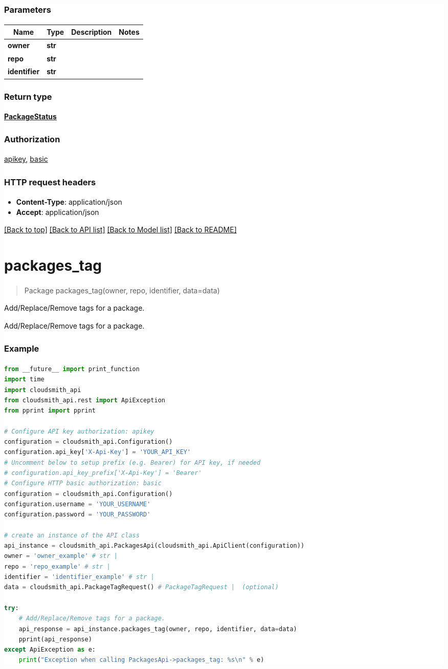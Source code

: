 ### Parameters

Name | Type | Description  | Notes
------------- | ------------- | ------------- | -------------
 **owner** | **str**|  | 
 **repo** | **str**|  | 
 **identifier** | **str**|  | 

### Return type

[**PackageStatus**](PackageStatus.md)

### Authorization

[apikey](../README.md#apikey), [basic](../README.md#basic)

### HTTP request headers

 - **Content-Type**: application/json
 - **Accept**: application/json

[[Back to top]](#) [[Back to API list]](../README.md#documentation-for-api-endpoints) [[Back to Model list]](../README.md#documentation-for-models) [[Back to README]](../README.md)

# **packages_tag**
> Package packages_tag(owner, repo, identifier, data=data)

Add/Replace/Remove tags for a package.

Add/Replace/Remove tags for a package.

### Example
```python
from __future__ import print_function
import time
import cloudsmith_api
from cloudsmith_api.rest import ApiException
from pprint import pprint

# Configure API key authorization: apikey
configuration = cloudsmith_api.Configuration()
configuration.api_key['X-Api-Key'] = 'YOUR_API_KEY'
# Uncomment below to setup prefix (e.g. Bearer) for API key, if needed
# configuration.api_key_prefix['X-Api-Key'] = 'Bearer'
# Configure HTTP basic authorization: basic
configuration = cloudsmith_api.Configuration()
configuration.username = 'YOUR_USERNAME'
configuration.password = 'YOUR_PASSWORD'

# create an instance of the API class
api_instance = cloudsmith_api.PackagesApi(cloudsmith_api.ApiClient(configuration))
owner = 'owner_example' # str | 
repo = 'repo_example' # str | 
identifier = 'identifier_example' # str | 
data = cloudsmith_api.PackageTagRequest() # PackageTagRequest |  (optional)

try:
    # Add/Replace/Remove tags for a package.
    api_response = api_instance.packages_tag(owner, repo, identifier, data=data)
    pprint(api_response)
except ApiException as e:
    print("Exception when calling PackagesApi->packages_tag: %s\n" % e)
```
